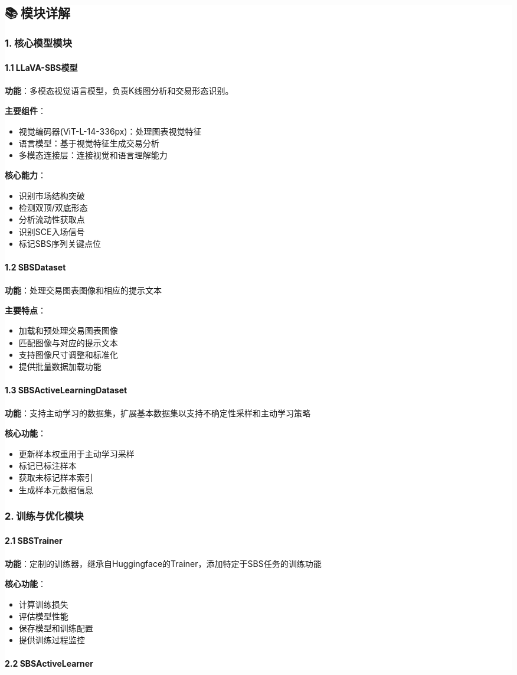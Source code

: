 ## 📚 模块详解

### 1. 核心模型模块

#### 1.1 LLaVA-SBS模型

**功能**：多模态视觉语言模型，负责K线图分析和交易形态识别。

**主要组件**：
- 视觉编码器(ViT-L-14-336px)：处理图表视觉特征
- 语言模型：基于视觉特征生成交易分析
- 多模态连接层：连接视觉和语言理解能力

**核心能力**：
- 识别市场结构突破
- 检测双顶/双底形态
- 分析流动性获取点
- 识别SCE入场信号
- 标记SBS序列关键点位

#### 1.2 SBSDataset

**功能**：处理交易图表图像和相应的提示文本

**主要特点**：
- 加载和预处理交易图表图像
- 匹配图像与对应的提示文本
- 支持图像尺寸调整和标准化
- 提供批量数据加载功能

#### 1.3 SBSActiveLearningDataset

**功能**：支持主动学习的数据集，扩展基本数据集以支持不确定性采样和主动学习策略

**核心功能**：
- 更新样本权重用于主动学习采样
- 标记已标注样本
- 获取未标记样本索引
- 生成样本元数据信息

### 2. 训练与优化模块

#### 2.1 SBSTrainer

**功能**：定制的训练器，继承自Huggingface的Trainer，添加特定于SBS任务的训练功能

**核心功能**：
- 计算训练损失
- 评估模型性能
- 保存模型和训练配置
- 提供训练过程监控

#### 2.2 SBSActiveLearner
